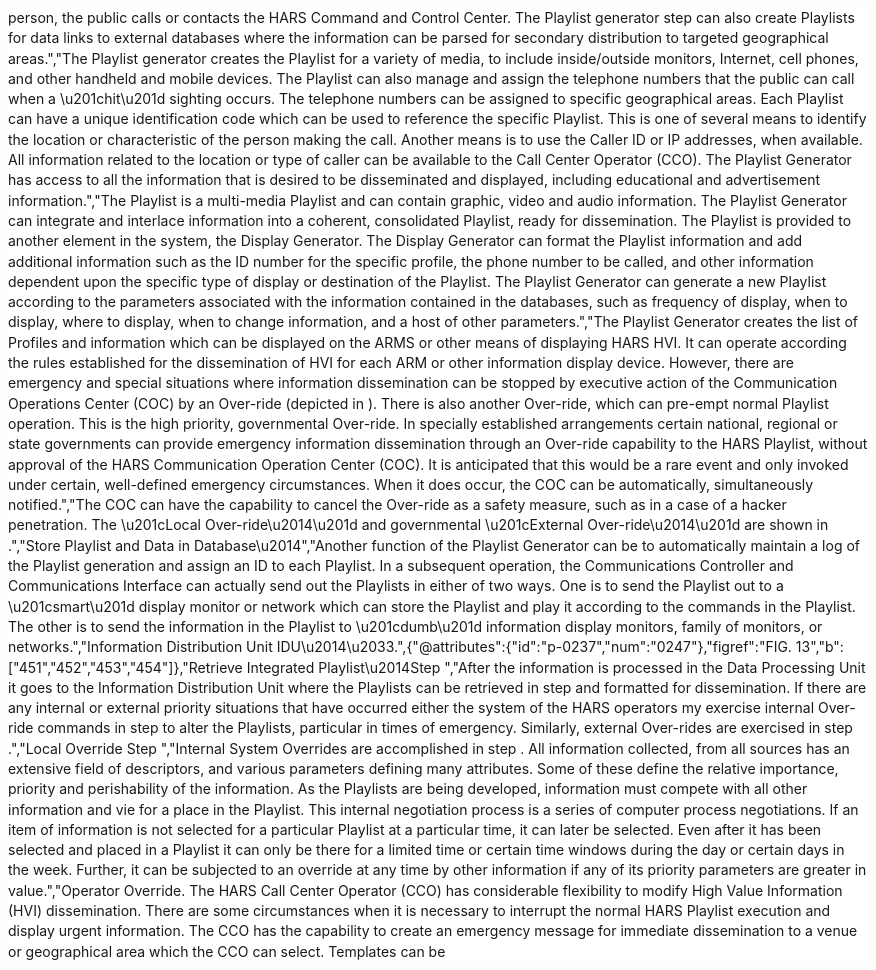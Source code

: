 person, the public calls or contacts the HARS Command and Control Center. The Playlist generator step  can also create Playlists for data links to external databases where the information can be parsed for secondary distribution to targeted geographical areas.","The Playlist generator creates the Playlist for a variety of media, to include inside\/outside monitors, Internet, cell phones, and other handheld and mobile devices. The Playlist can also manage and assign the telephone numbers that the public can call when a \u201chit\u201d sighting occurs. The telephone numbers can be assigned to specific geographical areas. Each Playlist can have a unique identification code which can be used to reference the specific Playlist. This is one of several means to identify the location or characteristic of the person making the call. Another means is to use the Caller ID or IP addresses, when available. All information related to the location or type of caller can be available to the Call Center Operator (CCO). The Playlist Generator has access to all the information that is desired to be disseminated and displayed, including educational and advertisement information.","The Playlist is a multi-media Playlist and can contain graphic, video and audio information. The Playlist Generator can integrate and interlace information into a coherent, consolidated Playlist, ready for dissemination. The Playlist is provided to another element in the system, the Display Generator. The Display Generator can format the Playlist information and add additional information such as the ID number for the specific profile, the phone number to be called, and other information dependent upon the specific type of display or destination of the Playlist. The Playlist Generator can generate a new Playlist according to the parameters associated with the information contained in the databases, such as frequency of display, when to display, where to display, when to change information, and a host of other parameters.","The Playlist Generator creates the list of Profiles and information which can be displayed on the ARMS or other means of displaying HARS HVI. It can operate according the rules established for the dissemination of HVI for each ARM or other information display device. However, there are emergency and special situations where information dissemination can be stopped by executive action of the Communication Operations Center (COC) by an Over-ride (depicted in ). There is also another Over-ride, which can pre-empt normal Playlist operation. This is the high priority, governmental Over-ride. In specially established arrangements certain national, regional or state governments can provide emergency information dissemination through an Over-ride capability to the HARS Playlist, without approval of the HARS Communication Operation Center (COC). It is anticipated that this would be a rare event and only invoked under certain, well-defined emergency circumstances. When it does occur, the COC can be automatically, simultaneously notified.","The COC can have the capability to cancel the Over-ride as a safety measure, such as in a case of a hacker penetration. The \u201cLocal Over-ride\u2014\u201d and governmental \u201cExternal Over-ride\u2014\u201d are shown in .","Store Playlist and Data in Database\u2014","Another function of the Playlist Generator can be to automatically maintain a log of the Playlist generation and assign an ID to each Playlist. In a subsequent operation, the Communications Controller  and Communications Interface  can actually send out the Playlists in either of two ways. One is to send the Playlist out to a \u201csmart\u201d display monitor or network which can store the Playlist and play it according to the commands in the Playlist. The other is to send the information in the Playlist to \u201cdumb\u201d information display monitors, family of monitors, or networks.","Information Distribution Unit IDU\u2014\u2033.",{"@attributes":{"id":"p-0237","num":"0247"},"figref":"FIG. 13","b":["451","452","453","454"]},"Retrieve Integrated Playlist\u2014Step ","After the information is processed in the Data Processing Unit it goes to the Information Distribution Unit where the Playlists can be retrieved in step  and formatted for dissemination. If there are any internal or external priority situations that have occurred either the system of the HARS operators my exercise internal Over-ride commands in step  to alter the Playlists, particular in times of emergency. Similarly, external Over-rides are exercised in step .","Local Override Step ","Internal System Overrides are accomplished in step . All information collected, from all sources has an extensive field of descriptors, and various parameters defining many attributes. Some of these define the relative importance, priority and perishability of the information. As the Playlists are being developed, information must compete with all other information and vie for a place in the Playlist. This internal negotiation process is a series of computer process negotiations. If an item of information is not selected for a particular Playlist at a particular time, it can later be selected. Even after it has been selected and placed in a Playlist it can only be there for a limited time or certain time windows during the day or certain days in the week. Further, it can be subjected to an override at any time by other information if any of its priority parameters are greater in value.","Operator Override. The HARS Call Center Operator (CCO) has considerable flexibility to modify High Value Information (HVI) dissemination. There are some circumstances when it is necessary to interrupt the normal HARS Playlist execution and display urgent information. The CCO has the capability to create an emergency message for immediate dissemination to a venue or geographical area which the CCO can select. Templates can be
